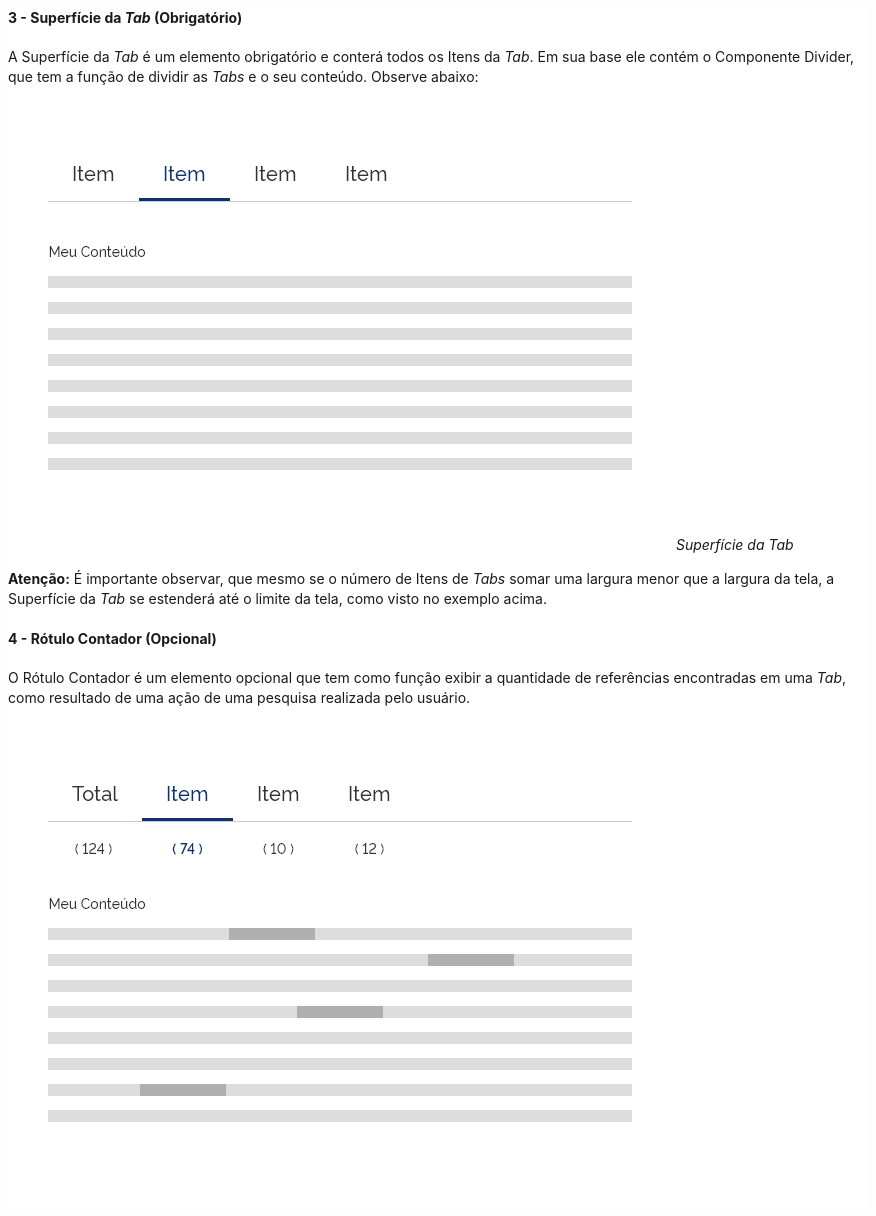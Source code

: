 #### 3 - Superfície da _Tab_ (Obrigatório)

A Superfície da _Tab_ é um elemento obrigatório e conterá todos os Itens da _Tab_. Em sua base ele contém o Componente Divider, que tem a função de dividir as _Tabs_ e o seu conteúdo. Observe abaixo:

![Superfície da Tab](imagens/container-divider.png)
*Superfície da _Tab_*

**Atenção:** É importante observar, que mesmo se o número de Itens de _Tabs_ somar uma largura menor que a largura da tela, a Superfície da _Tab_ se estenderá até o limite da tela, como visto no exemplo acima.

#### 4 - Rótulo Contador (Opcional)

O Rótulo Contador é um elemento opcional que tem como função exibir a quantidade de referências encontradas em uma _Tab_, como resultado de uma ação de uma pesquisa realizada pelo usuário.

![Rótulo Contador](imagens/counter.png)
